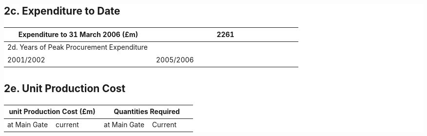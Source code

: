 <td Colspan="2"></Td>
<td Colspan="2"></Td>
</Tr>
</Tbody>
</Table>

## 2c. Expenditure to Date

<table>
<colgroup>
<col Style="Width: 50%" />
<col Style="Width: 49%" />
</Colgroup>
<thead>
<tr>
<th>
Expenditure to 31 March 2006 (£m)
</Th>
<th>
2261
</Th>
</Tr>
</Thead>
<tbody>
<tr>
<td>2d. Years of Peak Procurement Expenditure</Td>
<td></Td>
</Tr>
<tr>
<td>
2001/2002
</Td>
<td>
2005/2006
</Td>
</Tr>
</Tbody>
</Table>

## 2e. Unit Production Cost

<table>
<colgroup>
<col Style="Width: 25%" />
<col Style="Width: 25%" />
<col Style="Width: 25%" />
<col Style="Width: 23%" />
</Colgroup>
<thead>
<tr>
<th Colspan="2">unit Production Cost (£m)</Th>
<th Colspan="2">
Quantities Required
</Th>
</Tr>
</Thead>
<tbody>
<tr>
<td>at Main Gate</Td>
<td>current</Td>
<td>at Main Gate</Td>
<td>
Current